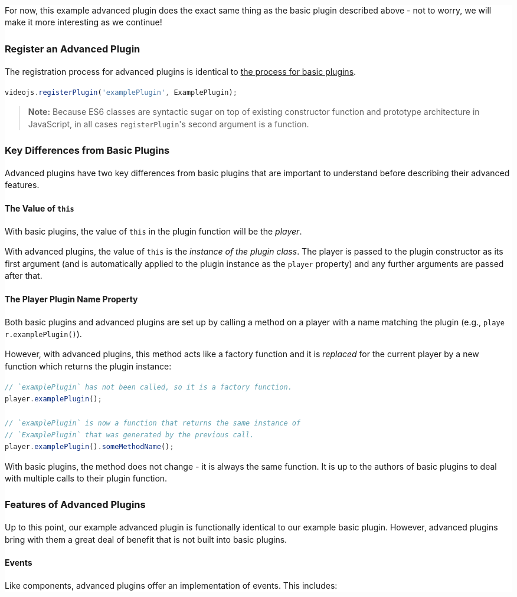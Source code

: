 For now, this example advanced plugin does the exact same thing as the basic plugin described above - not to worry, we will make it more interesting as we continue!

### Register an Advanced Plugin

The registration process for advanced plugins is identical to [the process for basic plugins](#register-a-basic-plugin).

```js
videojs.registerPlugin('examplePlugin', ExamplePlugin);
```

> **Note:** Because ES6 classes are syntactic sugar on top of existing constructor function and prototype architecture in JavaScript, in all cases `registerPlugin`'s second argument is a function.

### Key Differences from Basic Plugins

Advanced plugins have two key differences from basic plugins that are important to understand before describing their advanced features.

#### The Value of `this`

With basic plugins, the value of `this` in the plugin function will be the _player_.

With advanced plugins, the value of `this` is the _instance of the plugin class_. The player is passed to the plugin constructor as its first argument (and is automatically applied to the plugin instance as the `player` property) and any further arguments are passed after that.

#### The Player Plugin Name Property

Both basic plugins and advanced plugins are set up by calling a method on a player with a name matching the plugin (e.g., `player.examplePlugin()`).

However, with advanced plugins, this method acts like a factory function and it is _replaced_ for the current player by a new function which returns the plugin instance:

```js
// `examplePlugin` has not been called, so it is a factory function.
player.examplePlugin();

// `examplePlugin` is now a function that returns the same instance of
// `ExamplePlugin` that was generated by the previous call.
player.examplePlugin().someMethodName();
```

With basic plugins, the method does not change - it is always the same function. It is up to the authors of basic plugins to deal with multiple calls to their plugin function.

### Features of Advanced Plugins

Up to this point, our example advanced plugin is functionally identical to our example basic plugin. However, advanced plugins bring with them a great deal of benefit that is not built into basic plugins.

#### Events

Like components, advanced plugins offer an implementation of events. This includes:
